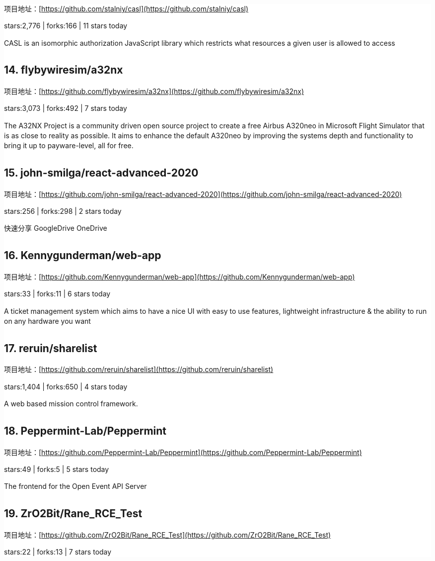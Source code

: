 项目地址：[https://github.com/stalniy/casl](https://github.com/stalniy/casl)

stars:2,776 | forks:166 | 11 stars today 

CASL is an isomorphic authorization JavaScript library which restricts what resources a given user is allowed to access

## 14. flybywiresim/a32nx 

项目地址：[https://github.com/flybywiresim/a32nx](https://github.com/flybywiresim/a32nx)

stars:3,073 | forks:492 | 7 stars today 

The A32NX Project is a community driven open source project to create a free Airbus A320neo in Microsoft Flight Simulator that is as close to reality as possible. It aims to enhance the default A320neo by improving the systems depth and functionality to bring it up to payware-level, all for free.

## 15. john-smilga/react-advanced-2020 

项目地址：[https://github.com/john-smilga/react-advanced-2020](https://github.com/john-smilga/react-advanced-2020)

stars:256 | forks:298 | 2 stars today 

快速分享 GoogleDrive OneDrive

## 16. Kennygunderman/web-app 

项目地址：[https://github.com/Kennygunderman/web-app](https://github.com/Kennygunderman/web-app)

stars:33 | forks:11 | 6 stars today 

A ticket management system which aims to have a nice UI with easy to use features, lightweight infrastructure & the ability to run on any hardware you want 

## 17. reruin/sharelist 

项目地址：[https://github.com/reruin/sharelist](https://github.com/reruin/sharelist)

stars:1,404 | forks:650 | 4 stars today 

A web based mission control framework.

## 18. Peppermint-Lab/Peppermint 

项目地址：[https://github.com/Peppermint-Lab/Peppermint](https://github.com/Peppermint-Lab/Peppermint)

stars:49 | forks:5 | 5 stars today 

The frontend for the Open Event API Server

## 19. ZrO2Bit/Rane_RCE_Test 

项目地址：[https://github.com/ZrO2Bit/Rane_RCE_Test](https://github.com/ZrO2Bit/Rane_RCE_Test)

stars:22 | forks:13 | 7 stars today 
